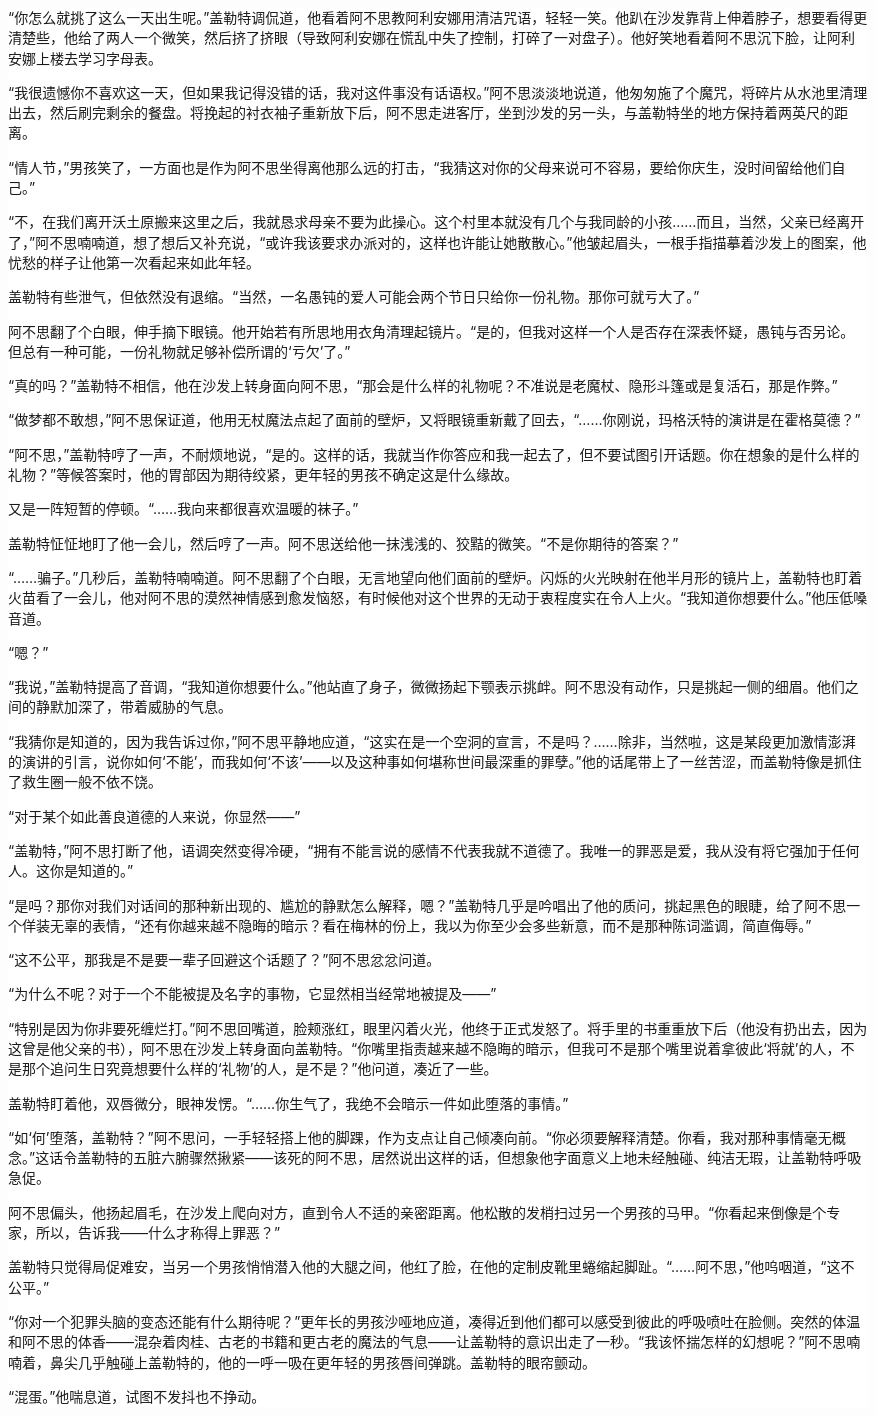 “你怎么就挑了这么一天出生呢。”盖勒特调侃道，他看着阿不思教阿利安娜用清洁咒语，轻轻一笑。他趴在沙发靠背上伸着脖子，想要看得更清楚些，他给了两人一个微笑，然后挤了挤眼（导致阿利安娜在慌乱中失了控制，打碎了一对盘子）。他好笑地看着阿不思沉下脸，让阿利安娜上楼去学习字母表。

“我很遗憾你不喜欢这一天，但如果我记得没错的话，我对这件事没有话语权。”阿不思淡淡地说道，他匆匆施了个魔咒，将碎片从水池里清理出去，然后刷完剩余的餐盘。将挽起的衬衣袖子重新放下后，阿不思走进客厅，坐到沙发的另一头，与盖勒特坐的地方保持着两英尺的距离。

“情人节，”男孩笑了，一方面也是作为阿不思坐得离他那么远的打击，“我猜这对你的父母来说可不容易，要给你庆生，没时间留给他们自己。”

“不，在我们离开沃土原搬来这里之后，我就恳求母亲不要为此操心。这个村里本就没有几个与我同龄的小孩……而且，当然，父亲已经离开了，”阿不思喃喃道，想了想后又补充说，“或许我该要求办派对的，这样也许能让她散散心。”他皱起眉头，一根手指描摹着沙发上的图案，他忧愁的样子让他第一次看起来如此年轻。

盖勒特有些泄气，但依然没有退缩。“当然，一名愚钝的爱人可能会两个节日只给你一份礼物。那你可就亏大了。”

阿不思翻了个白眼，伸手摘下眼镜。他开始若有所思地用衣角清理起镜片。“是的，但我对这样一个人是否存在深表怀疑，愚钝与否另论。但总有一种可能，一份礼物就足够补偿所谓的‘亏欠’了。”

“真的吗？”盖勒特不相信，他在沙发上转身面向阿不思，“那会是什么样的礼物呢？不准说是老魔杖、隐形斗篷或是复活石，那是作弊。”

“做梦都不敢想，”阿不思保证道，他用无杖魔法点起了面前的壁炉，又将眼镜重新戴了回去，“……你刚说，玛格沃特的演讲是在霍格莫德？”

“阿不思，”盖勒特哼了一声，不耐烦地说，“是的。这样的话，我就当作你答应和我一起去了，但不要试图引开话题。你在想象的是什么样的礼物？”等候答案时，他的胃部因为期待绞紧，更年轻的男孩不确定这是什么缘故。

又是一阵短暂的停顿。“……我向来都很喜欢温暖的袜子。”

盖勒特怔怔地盯了他一会儿，然后哼了一声。阿不思送给他一抹浅浅的、狡黠的微笑。“不是你期待的答案？”

“……骗子。”几秒后，盖勒特喃喃道。阿不思翻了个白眼，无言地望向他们面前的壁炉。闪烁的火光映射在他半月形的镜片上，盖勒特也盯着火苗看了一会儿，他对阿不思的漠然神情感到愈发恼怒，有时候他对这个世界的无动于衷程度实在令人上火。“我知道你想要什么。”他压低嗓音道。

“嗯？”

“我说，”盖勒特提高了音调，“我知道你想要什么。”他站直了身子，微微扬起下颚表示挑衅。阿不思没有动作，只是挑起一侧的细眉。他们之间的静默加深了，带着威胁的气息。

“我猜你是知道的，因为我告诉过你，”阿不思平静地应道，“这实在是一个空洞的宣言，不是吗？……除非，当然啦，这是某段更加激情澎湃的演讲的引言，说你如何‘不能’，而我如何‘不该’——以及这种事如何堪称世间最深重的罪孽。”他的话尾带上了一丝苦涩，而盖勒特像是抓住了救生圈一般不依不饶。

“对于某个如此善良道德的人来说，你显然——”

“盖勒特，”阿不思打断了他，语调突然变得冷硬，“拥有不能言说的感情不代表我就不道德了。我唯一的罪恶是爱，我从没有将它强加于任何人。这你是知道的。”

“是吗？那你对我们对话间的那种新出现的、尴尬的静默怎么解释，嗯？”盖勒特几乎是吟唱出了他的质问，挑起黑色的眼睫，给了阿不思一个佯装无辜的表情，“还有你越来越不隐晦的暗示？看在梅林的份上，我以为你至少会多些新意，而不是那种陈词滥调，简直侮辱。”

“这不公平，那我是不是要一辈子回避这个话题了？”阿不思忿忿问道。

“为什么不呢？对于一个不能被提及名字的事物，它显然相当经常地被提及——”

“特别是因为你非要死缠烂打。”阿不思回嘴道，脸颊涨红，眼里闪着火光，他终于正式发怒了。将手里的书重重放下后（他没有扔出去，因为这曾是他父亲的书），阿不思在沙发上转身面向盖勒特。“你嘴里指责越来越不隐晦的暗示，但我可不是那个嘴里说着拿彼此‘将就’的人，不是那个追问生日究竟想要什么样的‘礼物’的人，是不是？”他问道，凑近了一些。

盖勒特盯着他，双唇微分，眼神发愣。“……你生气了，我绝不会暗示一件如此堕落的事情。”

“如‘何’堕落，盖勒特？”阿不思问，一手轻轻搭上他的脚踝，作为支点让自己倾凑向前。“你必须要解释清楚。你看，我对那种事情毫无概念。”这话令盖勒特的五脏六腑骤然揪紧——该死的阿不思，居然说出这样的话，但想象他字面意义上地未经触碰、纯洁无瑕，让盖勒特呼吸急促。

阿不思偏头，他扬起眉毛，在沙发上爬向对方，直到令人不适的亲密距离。他松散的发梢扫过另一个男孩的马甲。“你看起来倒像是个专家，所以，告诉我——什么才称得上罪恶？”

盖勒特只觉得局促难安，当另一个男孩悄悄潜入他的大腿之间，他红了脸，在他的定制皮靴里蜷缩起脚趾。“……阿不思，”他呜咽道，“这不公平。”

“你对一个犯罪头脑的变态还能有什么期待呢？”更年长的男孩沙哑地应道，凑得近到他们都可以感受到彼此的呼吸喷吐在脸侧。突然的体温和阿不思的体香——混杂着肉桂、古老的书籍和更古老的魔法的气息——让盖勒特的意识出走了一秒。“我该怀揣怎样的幻想呢？”阿不思喃喃着，鼻尖几乎触碰上盖勒特的，他的一呼一吸在更年轻的男孩唇间弹跳。盖勒特的眼帘颤动。

“混蛋。”他喘息道，试图不发抖也不挣动。
